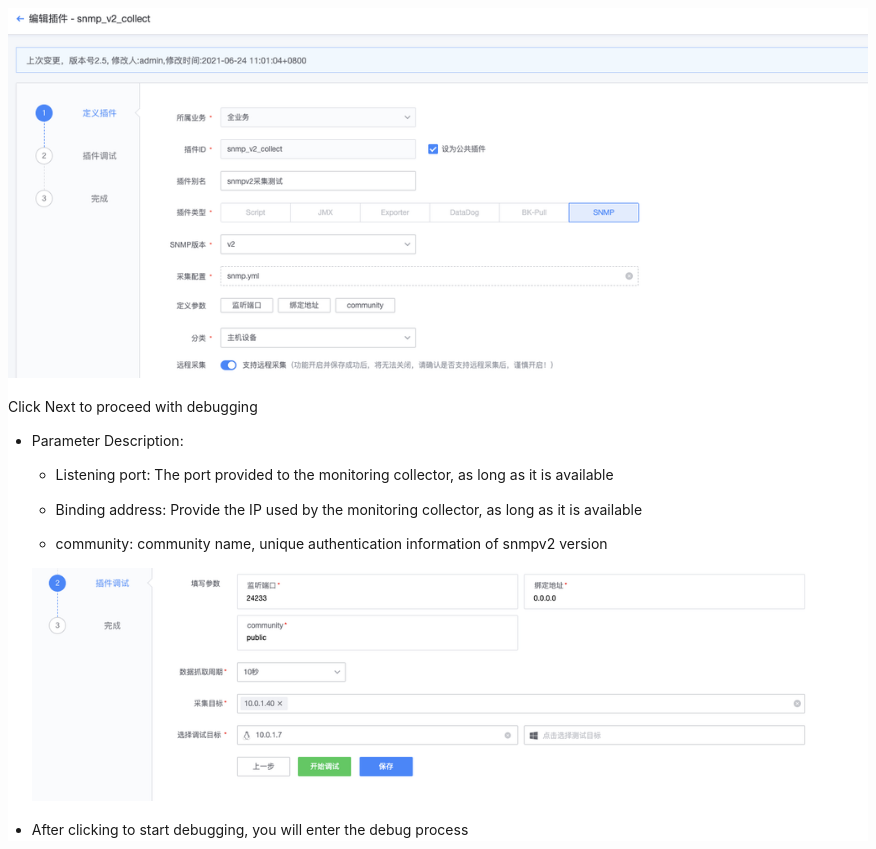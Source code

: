 ![image-20210624110658530](media/image-20210624110658530.png)

Click Next to proceed with debugging

* Parameter Description:

     * Listening port: The port provided to the monitoring collector, as long as it is available

     * Binding address: Provide the IP used by the monitoring collector, as long as it is available

     * community: community name, unique authentication information of snmpv2 version

     ![image-20210624110743418](media/image-20210624110743418.png)

* After clicking to start debugging, you will enter the debug process
